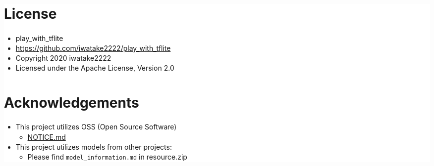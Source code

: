 # License
- play_with_tflite
- https://github.com/iwatake2222/play_with_tflite
- Copyright 2020 iwatake2222
- Licensed under the Apache License, Version 2.0

# Acknowledgements
- This project utilizes OSS (Open Source Software)
    - [NOTICE.md](NOTICE.md)
- This project utilizes models from other projects:
    - Please find `model_information.md` in resource.zip
